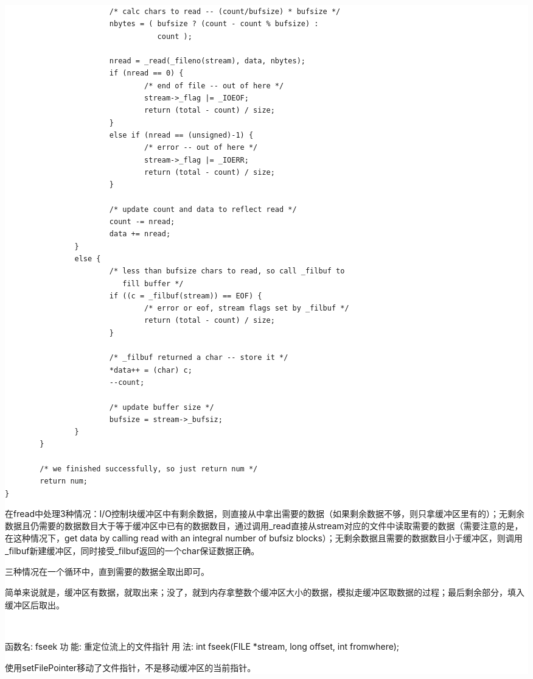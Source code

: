                             /* calc chars to read -- (count/bufsize) * bufsize */
                            nbytes = ( bufsize ? (count - count % bufsize) :
                                       count );

                            nread = _read(_fileno(stream), data, nbytes);
                            if (nread == 0) {
                                    /* end of file -- out of here */
                                    stream->_flag |= _IOEOF;
                                    return (total - count) / size;
                            }
                            else if (nread == (unsigned)-1) {
                                    /* error -- out of here */
                                    stream->_flag |= _IOERR;
                                    return (total - count) / size;
                            }

                            /* update count and data to reflect read */
                            count -= nread;
                            data += nread;
                    }
                    else {
                            /* less than bufsize chars to read, so call _filbuf to
                               fill buffer */
                            if ((c = _filbuf(stream)) == EOF) {
                                    /* error or eof, stream flags set by _filbuf */
                                    return (total - count) / size;
                            }

                            /* _filbuf returned a char -- store it */
                            *data++ = (char) c;
                            --count;

                            /* update buffer size */
                            bufsize = stream->_bufsiz;
                    }
            }

            /* we finished successfully, so just return num */
            return num;
    }

在fread中处理3种情况：I/O控制块缓冲区中有剩余数据，则直接从中拿出需要的数据（如果剩余数据不够，则只拿缓冲区里有的）；无剩余数据且仍需要的数据数目大于等于缓冲区中已有的数据数目，通过调用_read直接从stream对应的文件中读取需要的数据（需要注意的是，在这种情况下，get data by calling read with an integral number of bufsiz blocks）；无剩余数据且需要的数据数目小于缓冲区，则调用_filbuf新建缓冲区，同时接受_filbuf返回的一个char保证数据正确。

三种情况在一个循环中，直到需要的数据全取出即可。

简单来说就是，缓冲区有数据，就取出来；没了，就到内存拿整数个缓冲区大小的数据，模拟走缓冲区取数据的过程；最后剩余部分，填入缓冲区后取出。

<br />

函数名: fseek 
功  能: 重定位流上的文件指针 
用  法: int fseek(FILE *stream, long offset, int fromwhere); 

使用setFilePointer移动了文件指针，不是移动缓冲区的当前指针。

